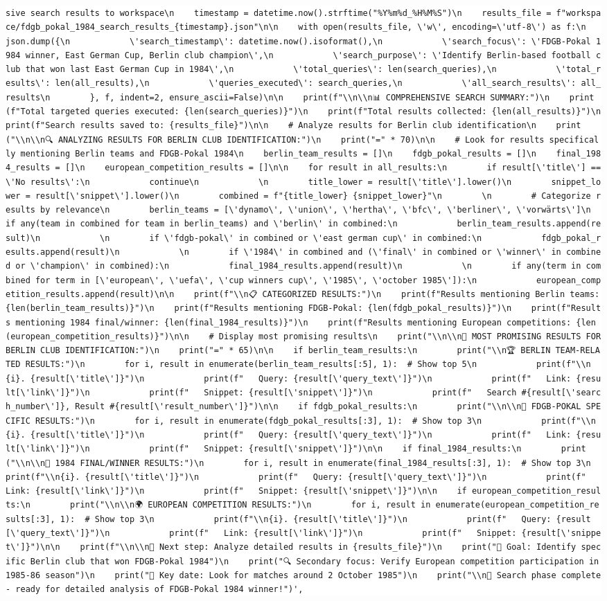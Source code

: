 ```
sive search results to workspace\n    timestamp = datetime.now().strftime("%Y%m%d_%H%M%S")\n    results_file = f"workspace/fdgb_pokal_1984_search_results_{timestamp}.json"\n\n    with open(results_file, \'w\', encoding=\'utf-8\') as f:\n        json.dump({\n            \'search_timestamp\': datetime.now().isoformat(),\n            \'search_focus\': \'FDGB-Pokal 1984 winner, East German Cup, Berlin club champion\',\n            \'search_purpose\': \'Identify Berlin-based football club that won last East German Cup in 1984\',\n            \'total_queries\': len(search_queries),\n            \'total_results\': len(all_results),\n            \'queries_executed\': search_queries,\n            \'all_search_results\': all_results\n        }, f, indent=2, ensure_ascii=False)\n\n    print(f"\\n\\n📊 COMPREHENSIVE SEARCH SUMMARY:")\n    print(f"Total targeted queries executed: {len(search_queries)}")\n    print(f"Total results collected: {len(all_results)}")\n    print(f"Search results saved to: {results_file}")\n\n    # Analyze results for Berlin club identification\n    print("\\n\\n🔍 ANALYZING RESULTS FOR BERLIN CLUB IDENTIFICATION:")\n    print("=" * 70)\n\n    # Look for results specifically mentioning Berlin teams and FDGB-Pokal 1984\n    berlin_team_results = []\n    fdgb_pokal_results = []\n    final_1984_results = []\n    european_competition_results = []\n\n    for result in all_results:\n        if result[\'title\'] == \'No results\':\n            continue\n            \n        title_lower = result[\'title\'].lower()\n        snippet_lower = result[\'snippet\'].lower()\n        combined = f"{title_lower} {snippet_lower}"\n        \n        # Categorize results by relevance\n        berlin_teams = [\'dynamo\', \'union\', \'hertha\', \'bfc\', \'berliner\', \'vorwärts\']\n        if any(team in combined for team in berlin_teams) and \'berlin\' in combined:\n            berlin_team_results.append(result)\n            \n        if \'fdgb-pokal\' in combined or \'east german cup\' in combined:\n            fdgb_pokal_results.append(result)\n            \n        if \'1984\' in combined and (\'final\' in combined or \'winner\' in combined or \'champion\' in combined):\n            final_1984_results.append(result)\n            \n        if any(term in combined for term in [\'european\', \'uefa\', \'cup winners cup\', \'1985\', \'october 1985\']):\n            european_competition_results.append(result)\n\n    print(f"\\n📋 CATEGORIZED RESULTS:")\n    print(f"Results mentioning Berlin teams: {len(berlin_team_results)}")\n    print(f"Results mentioning FDGB-Pokal: {len(fdgb_pokal_results)}")\n    print(f"Results mentioning 1984 final/winner: {len(final_1984_results)}")\n    print(f"Results mentioning European competitions: {len(european_competition_results)}")\n\n    # Display most promising results\n    print("\\n\\n🎯 MOST PROMISING RESULTS FOR BERLIN CLUB IDENTIFICATION:")\n    print("=" * 65)\n\n    if berlin_team_results:\n        print("\\n🏆 BERLIN TEAM-RELATED RESULTS:")\n        for i, result in enumerate(berlin_team_results[:5], 1):  # Show top 5\n            print(f"\\n{i}. {result[\'title\']}")\n            print(f"   Query: {result[\'query_text\']}")\n            print(f"   Link: {result[\'link\']}")\n            print(f"   Snippet: {result[\'snippet\']}")\n            print(f"   Search #{result[\'search_number\']}, Result #{result[\'result_number\']}")\n\n    if fdgb_pokal_results:\n        print("\\n\\n🏅 FDGB-POKAL SPECIFIC RESULTS:")\n        for i, result in enumerate(fdgb_pokal_results[:3], 1):  # Show top 3\n            print(f"\\n{i}. {result[\'title\']}")\n            print(f"   Query: {result[\'query_text\']}")\n            print(f"   Link: {result[\'link\']}")\n            print(f"   Snippet: {result[\'snippet\']}")\n\n    if final_1984_results:\n        print("\\n\\n🥇 1984 FINAL/WINNER RESULTS:")\n        for i, result in enumerate(final_1984_results[:3], 1):  # Show top 3\n            print(f"\\n{i}. {result[\'title\']}")\n            print(f"   Query: {result[\'query_text\']}")\n            print(f"   Link: {result[\'link\']}")\n            print(f"   Snippet: {result[\'snippet\']}")\n\n    if european_competition_results:\n        print("\\n\\n🌍 EUROPEAN COMPETITION RESULTS:")\n        for i, result in enumerate(european_competition_results[:3], 1):  # Show top 3\n            print(f"\\n{i}. {result[\'title\']}")\n            print(f"   Query: {result[\'query_text\']}")\n            print(f"   Link: {result[\'link\']}")\n            print(f"   Snippet: {result[\'snippet\']}")\n\n    print(f"\\n\\n📁 Next step: Analyze detailed results in {results_file}")\n    print("🎯 Goal: Identify specific Berlin club that won FDGB-Pokal 1984")\n    print("🔍 Secondary focus: Verify European competition participation in 1985-86 season")\n    print("📅 Key date: Look for matches around 2 October 1985")\n    print("\\n🏁 Search phase complete - ready for detailed analysis of FDGB-Pokal 1984 winner!")',
```